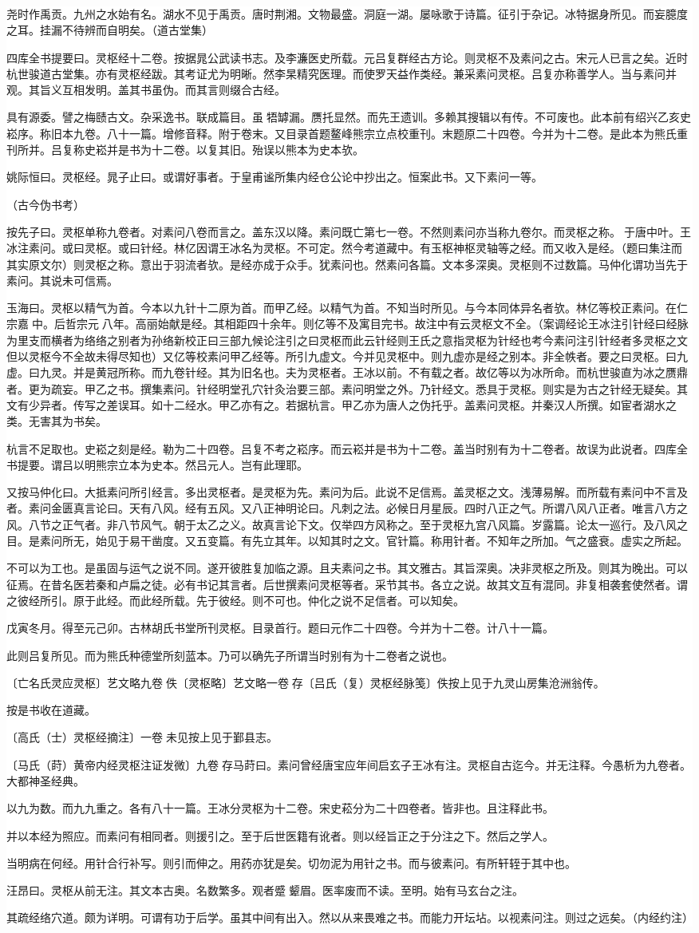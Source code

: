尧时作禹贡。九州之水始有名。湖水不见于禹贡。唐时荆湘。文物最盛。洞庭一湖。屡咏歌于诗篇。征引于杂记。冰特据身所见。而妄臆度之耳。挂漏不待辨而自明矣。（道古堂集）  

四库全书提要曰。灵枢经十二卷。按据晁公武读书志。及李濂医史所载。元吕复群经古方论。则灵枢不及素问之古。宋元人已言之矣。近时杭世骏道古堂集。亦有灵枢经跋。其考证尤为明晰。然李杲精究医理。而使罗天益作类经。兼采素问灵枢。吕复亦称善学人。当与素问并观。其旨义互相发明。盖其书虽伪。而其言则缀合古经。  

具有源委。譬之梅赜古文。杂采逸书。联成篇目。虽 牾罅漏。赝托显然。而先王遗训。多赖其搜辑以有传。不可废也。此本前有绍兴乙亥史崧序。称旧本九卷。八十一篇。增修音释。附于卷末。又目录首题鳌峰熊宗立点校重刊。末题原二十四卷。今并为十二卷。是此本为熊氏重刊所并。吕复称史崧并是书为十二卷。以复其旧。殆误以熊本为史本欤。  

姚际恒曰。灵枢经。晁子止曰。或谓好事者。于皇甫谧所集内经仓公论中抄出之。恒案此书。又下素问一等。  

（古今伪书考）  

按先子曰。灵枢单称九卷者。对素问八卷而言之。盖东汉以降。素问既亡第七一卷。不然则素问亦当称九卷尔。而灵枢之称。 于唐中叶。王冰注素问。或曰灵枢。或曰针经。林亿因谓王冰名为灵枢。不可定。然今考道藏中。有玉枢神枢灵轴等之经。而又收入是经。（题曰集注而其实原文尔）则灵枢之称。意出于羽流者欤。是经亦成于众手。犹素问也。然素问各篇。文本多深奥。灵枢则不过数篇。马仲化谓功当先于素问。其说未可信焉。  

玉海曰。灵枢以精气为首。今本以九针十二原为首。而甲乙经。以精气为首。不知当时所见。与今本同体异名者欤。林亿等校正素问。在仁宗嘉 中。后哲宗元 八年。高丽始献是经。其相距四十余年。则亿等不及寓目完书。故注中有云灵枢文不全。（案调经论王冰注引针经曰经脉为里支而横者为络络之别者为孙络新校正曰三部九候论注引之曰灵枢而此云针经则王氏之意指灵枢为针经也考今素问注引针经者多灵枢之文但以灵枢今不全故未得尽知也）又亿等校素问甲乙经等。所引九虚文。今并见灵枢中。则九虚亦是经之别本。非全帙者。要之曰灵枢。曰九虚。曰九灵。并是黄冠所称。而九卷针经。其为旧名也。夫为灵枢者。王冰以前。不有载之者。故亿等以为冰所命。而杭世骏直为冰之赝鼎者。更为疏妄。甲乙之书。撰集素问。针经明堂孔穴针灸治要三部。素问明堂之外。乃针经文。悉具于灵枢。则实是为古之针经无疑矣。其文有少异者。传写之差误耳。如十二经水。甲乙亦有之。若据杭言。甲乙亦为唐人之伪托乎。盖素问灵枢。并秦汉人所撰。如宦者湖水之类。无害其为书矣。  

杭言不足取也。史崧之刻是经。勒为二十四卷。吕复不考之崧序。而云崧并是书为十二卷。盖当时别有为十二卷者。故误为此说者。四库全书提要。谓吕以明熊宗立本为史本。然吕元人。岂有此理耶。  

又按马仲化曰。大抵素问所引经言。多出灵枢者。是灵枢为先。素问为后。此说不足信焉。盖灵枢之文。浅薄易解。而所载有素问中不言及者。素问金匮真言论曰。天有八风。经有五风。又八正神明论曰。凡刺之法。必候日月星辰。四时八正之气。所谓八风八正者。唯言八方之风。八节之正气者。非八节风气。朝于太乙之义。故真言论下文。仅举四方风称之。至于灵枢九宫八风篇。岁露篇。论太一巡行。及八风之目。是素问所无，始见于易干凿度。又五变篇。有先立其年。以知其时之文。官针篇。称用针者。不知年之所加。气之盛衰。虚实之所起。  

不可以为工也。是虽固与运气之说不同。遂开彼胜复加临之源。且夫素问之书。其文雅古。其旨深奥。决非灵枢之所及。则其为晚出。可以征焉。在昔名医若秦和卢扁之徒。必有书记其言者。后世撰素问灵枢等者。采节其书。各立之说。故其文互有混同。非复相袭套使然者。谓之彼经所引。原于此经。而此经所载。先于彼经。则不可也。仲化之说不足信者。可以知矣。  

戊寅冬月。得至元己卯。古林胡氏书堂所刊灵枢。目录首行。题曰元作二十四卷。今并为十二卷。计八十一篇。  

此则吕复所见。而为熊氏种德堂所刻蓝本。乃可以确先子所谓当时别有为十二卷者之说也。  

〔亡名氏灵应灵枢〕艺文略九卷 佚〔灵枢略〕艺文略一卷 存〔吕氏（复）灵枢经脉笺〕佚按上见于九灵山房集沧洲翁传。  

按是书收在道藏。  

〔高氏（士）灵枢经摘注〕一卷 未见按上见于鄞县志。  

〔马氏（莳）黄帝内经灵枢注证发微〕九卷 存马莳曰。素问曾经唐宝应年间启玄子王冰有注。灵枢自古迄今。并无注释。今愚析为九卷者。大都神圣经典。  

以九为数。而九九重之。各有八十一篇。王冰分灵枢为十二卷。宋史菘分为二十四卷者。皆非也。且注释此书。  

并以本经为照应。而素问有相同者。则援引之。至于后世医籍有讹者。则以经旨正之于分注之下。然后之学人。  

当明病在何经。用针合行补写。则引而伸之。用药亦犹是矣。切勿泥为用针之书。而与彼素问。有所轩轾于其中也。  

汪昂曰。灵枢从前无注。其文本古奥。名数繁多。观者蹙 颦眉。医率废而不读。至明。始有马玄台之注。  

其疏经络穴道。颇为详明。可谓有功于后学。虽其中间有出入。然以从来畏难之书。而能力开坛坫。以视素问注。则过之远矣。（内经约注）  

